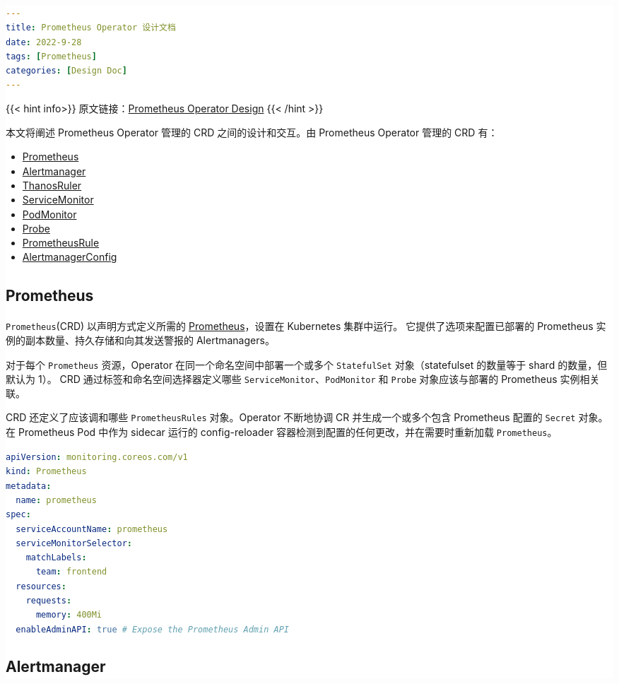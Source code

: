 ```yaml
---
title: Prometheus Operator 设计文档
date: 2022-9-28
tags: [Prometheus]
categories: [Design Doc]
---
```


{{< hint info>}}
原文链接：[Prometheus Operator Design](https://prometheus-operator.dev/docs/operator/design/)
{{< /hint >}}


本文将阐述 Prometheus Operator 管理的 CRD 之间的设计和交互。由 Prometheus Operator 管理的 CRD 有：
- [Prometheus](https://prometheus-operator.dev/docs/operator/design/#prometheus)
- [Alertmanager](https://prometheus-operator.dev/docs/operator/design/#alertmanager)
- [ThanosRuler](https://prometheus-operator.dev/docs/operator/design/#thanosruler)
- [ServiceMonitor](https://prometheus-operator.dev/docs/operator/design/#servicemonitor)
- [PodMonitor](https://prometheus-operator.dev/docs/operator/design/#podmonitor)
- [Probe](https://prometheus-operator.dev/docs/operator/design/#probe)
- [PrometheusRule](https://prometheus-operator.dev/docs/operator/design/#prometheusrule)
- [AlertmanagerConfig](https://prometheus-operator.dev/docs/operator/design/#alertmanagerconfig)

## Prometheus

`Prometheus`(CRD) 以声明方式定义所需的 [Prometheus](https://prometheus.io/docs/prometheus)，设置在 Kubernetes 集群中运行。
它提供了选项来配置已部署的 Prometheus 实例的副本数量、持久存储和向其发送警报的 Alertmanagers。

对于每个 `Prometheus` 资源，Operator 在同一个命名空间中部署一个或多个 `StatefulSet` 对象（statefulset 的数量等于 shard 的数量，但默认为 1）。
CRD 通过标签和命名空间选择器定义哪些 `ServiceMonitor`、`PodMonitor` 和 `Probe` 对象应该与部署的 Prometheus 实例相关联。

CRD 还定义了应该调和哪些 `PrometheusRules` 对象。Operator 不断地协调 CR 并生成一个或多个包含 Prometheus 配置的 `Secret` 对象。
在 Prometheus Pod 中作为 sidecar 运行的 config-reloader 容器检测到配置的任何更改，并在需要时重新加载 `Prometheus`。

```yaml
apiVersion: monitoring.coreos.com/v1
kind: Prometheus
metadata:
  name: prometheus
spec:
  serviceAccountName: prometheus
  serviceMonitorSelector:
    matchLabels:
      team: frontend
  resources:
    requests:
      memory: 400Mi
  enableAdminAPI: true # Expose the Prometheus Admin API
```

## Alertmanager
